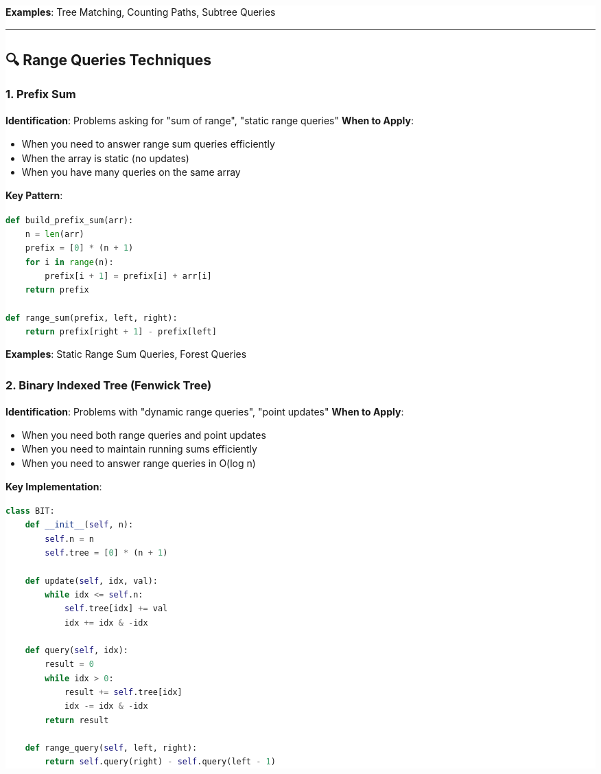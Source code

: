 **Examples**: Tree Matching, Counting Paths, Subtree Queries

---

## 🔍 Range Queries Techniques

### 1. **Prefix Sum**
**Identification**: Problems asking for "sum of range", "static range queries"
**When to Apply**:
- When you need to answer range sum queries efficiently
- When the array is static (no updates)
- When you have many queries on the same array

**Key Pattern**:
```python
def build_prefix_sum(arr):
    n = len(arr)
    prefix = [0] * (n + 1)
    for i in range(n):
        prefix[i + 1] = prefix[i] + arr[i]
    return prefix

def range_sum(prefix, left, right):
    return prefix[right + 1] - prefix[left]
```

**Examples**: Static Range Sum Queries, Forest Queries

### 2. **Binary Indexed Tree (Fenwick Tree)**
**Identification**: Problems with "dynamic range queries", "point updates"
**When to Apply**:
- When you need both range queries and point updates
- When you need to maintain running sums efficiently
- When you need to answer range queries in O(log n)

**Key Implementation**:
```python
class BIT:
    def __init__(self, n):
        self.n = n
        self.tree = [0] * (n + 1)
    
    def update(self, idx, val):
        while idx <= self.n:
            self.tree[idx] += val
            idx += idx & -idx
    
    def query(self, idx):
        result = 0
        while idx > 0:
            result += self.tree[idx]
            idx -= idx & -idx
        return result
    
    def range_query(self, left, right):
        return self.query(right) - self.query(left - 1)
```

